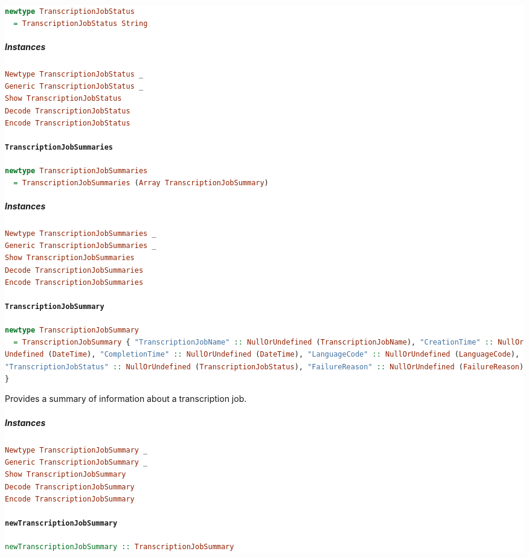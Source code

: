 ``` purescript
newtype TranscriptionJobStatus
  = TranscriptionJobStatus String
```

##### Instances
``` purescript
Newtype TranscriptionJobStatus _
Generic TranscriptionJobStatus _
Show TranscriptionJobStatus
Decode TranscriptionJobStatus
Encode TranscriptionJobStatus
```

#### `TranscriptionJobSummaries`

``` purescript
newtype TranscriptionJobSummaries
  = TranscriptionJobSummaries (Array TranscriptionJobSummary)
```

##### Instances
``` purescript
Newtype TranscriptionJobSummaries _
Generic TranscriptionJobSummaries _
Show TranscriptionJobSummaries
Decode TranscriptionJobSummaries
Encode TranscriptionJobSummaries
```

#### `TranscriptionJobSummary`

``` purescript
newtype TranscriptionJobSummary
  = TranscriptionJobSummary { "TranscriptionJobName" :: NullOrUndefined (TranscriptionJobName), "CreationTime" :: NullOrUndefined (DateTime), "CompletionTime" :: NullOrUndefined (DateTime), "LanguageCode" :: NullOrUndefined (LanguageCode), "TranscriptionJobStatus" :: NullOrUndefined (TranscriptionJobStatus), "FailureReason" :: NullOrUndefined (FailureReason) }
```

<p>Provides a summary of information about a transcription job.</p>

##### Instances
``` purescript
Newtype TranscriptionJobSummary _
Generic TranscriptionJobSummary _
Show TranscriptionJobSummary
Decode TranscriptionJobSummary
Encode TranscriptionJobSummary
```

#### `newTranscriptionJobSummary`

``` purescript
newTranscriptionJobSummary :: TranscriptionJobSummary
```
